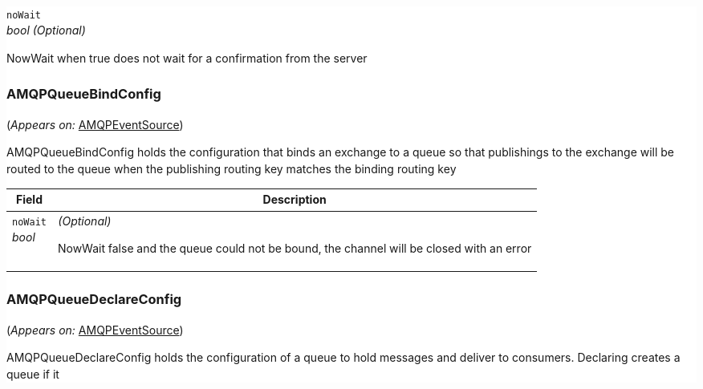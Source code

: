 <tr>
<td>
<code>noWait</code></br> <em> bool </em>
</td>
<td>
<em>(Optional)</em>
<p>
NowWait when true does not wait for a confirmation from the server
</p>
</td>
</tr>
</tbody>
</table>
<h3 id="argoproj.io/v1alpha1.AMQPQueueBindConfig">
AMQPQueueBindConfig
</h3>
<p>
(<em>Appears on:</em>
<a href="#argoproj.io/v1alpha1.AMQPEventSource">AMQPEventSource</a>)
</p>
<p>
<p>
AMQPQueueBindConfig holds the configuration that binds an exchange to a
queue so that publishings to the exchange will be routed to the queue
when the publishing routing key matches the binding routing key
</p>
</p>
<table>
<thead>
<tr>
<th>
Field
</th>
<th>
Description
</th>
</tr>
</thead>
<tbody>
<tr>
<td>
<code>noWait</code></br> <em> bool </em>
</td>
<td>
<em>(Optional)</em>
<p>
NowWait false and the queue could not be bound, the channel will be
closed with an error
</p>
</td>
</tr>
</tbody>
</table>
<h3 id="argoproj.io/v1alpha1.AMQPQueueDeclareConfig">
AMQPQueueDeclareConfig
</h3>
<p>
(<em>Appears on:</em>
<a href="#argoproj.io/v1alpha1.AMQPEventSource">AMQPEventSource</a>)
</p>
<p>
<p>
AMQPQueueDeclareConfig holds the configuration of a queue to hold
messages and deliver to consumers. Declaring creates a queue if it